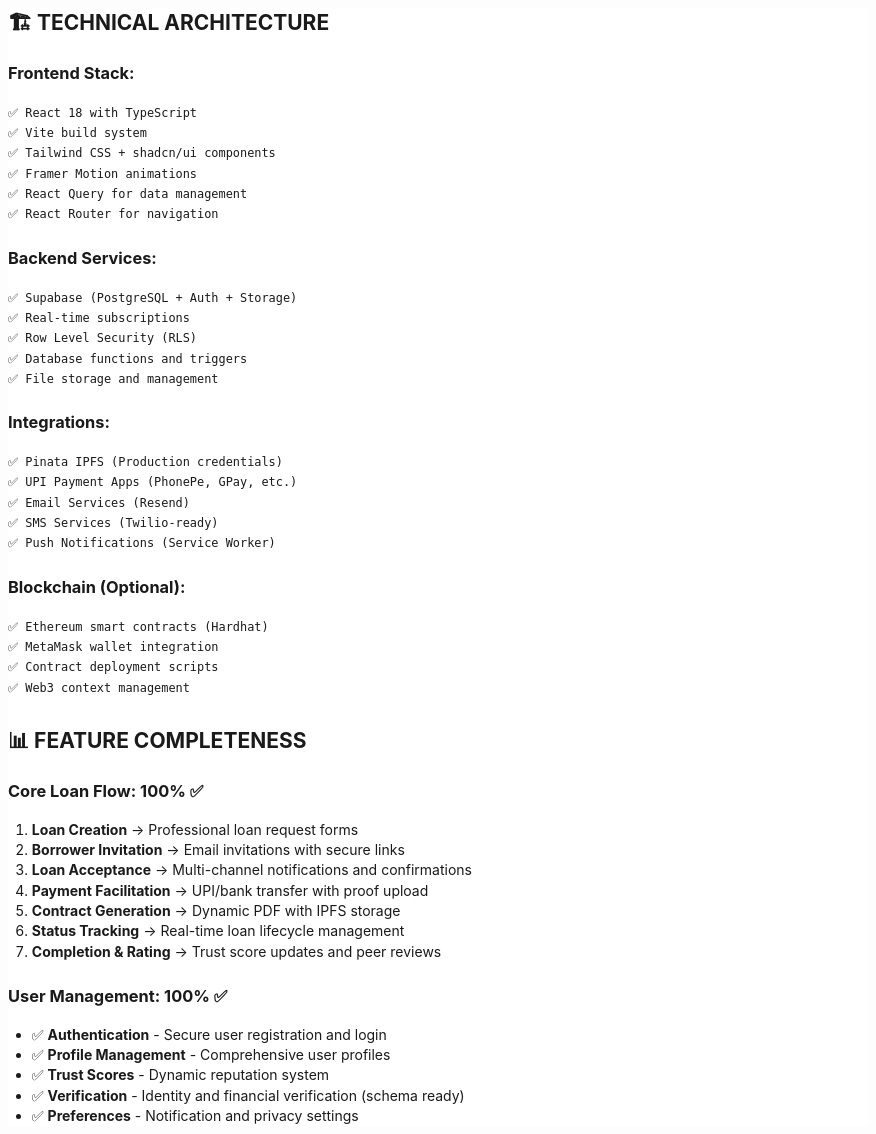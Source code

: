 ## 🏗️ **TECHNICAL ARCHITECTURE**

### **Frontend Stack:**
```
✅ React 18 with TypeScript
✅ Vite build system
✅ Tailwind CSS + shadcn/ui components
✅ Framer Motion animations
✅ React Query for data management
✅ React Router for navigation
```

### **Backend Services:**
```
✅ Supabase (PostgreSQL + Auth + Storage)
✅ Real-time subscriptions
✅ Row Level Security (RLS)
✅ Database functions and triggers
✅ File storage and management
```

### **Integrations:**
```
✅ Pinata IPFS (Production credentials)
✅ UPI Payment Apps (PhonePe, GPay, etc.)
✅ Email Services (Resend)
✅ SMS Services (Twilio-ready)
✅ Push Notifications (Service Worker)
```

### **Blockchain (Optional):**
```
✅ Ethereum smart contracts (Hardhat)
✅ MetaMask wallet integration  
✅ Contract deployment scripts
✅ Web3 context management
```

## 📊 **FEATURE COMPLETENESS**

### **Core Loan Flow:** 100% ✅
1. **Loan Creation** → Professional loan request forms
2. **Borrower Invitation** → Email invitations with secure links  
3. **Loan Acceptance** → Multi-channel notifications and confirmations
4. **Payment Facilitation** → UPI/bank transfer with proof upload
5. **Contract Generation** → Dynamic PDF with IPFS storage
6. **Status Tracking** → Real-time loan lifecycle management
7. **Completion & Rating** → Trust score updates and peer reviews

### **User Management:** 100% ✅
- ✅ **Authentication** - Secure user registration and login
- ✅ **Profile Management** - Comprehensive user profiles
- ✅ **Trust Scores** - Dynamic reputation system
- ✅ **Verification** - Identity and financial verification (schema ready)
- ✅ **Preferences** - Notification and privacy settings
